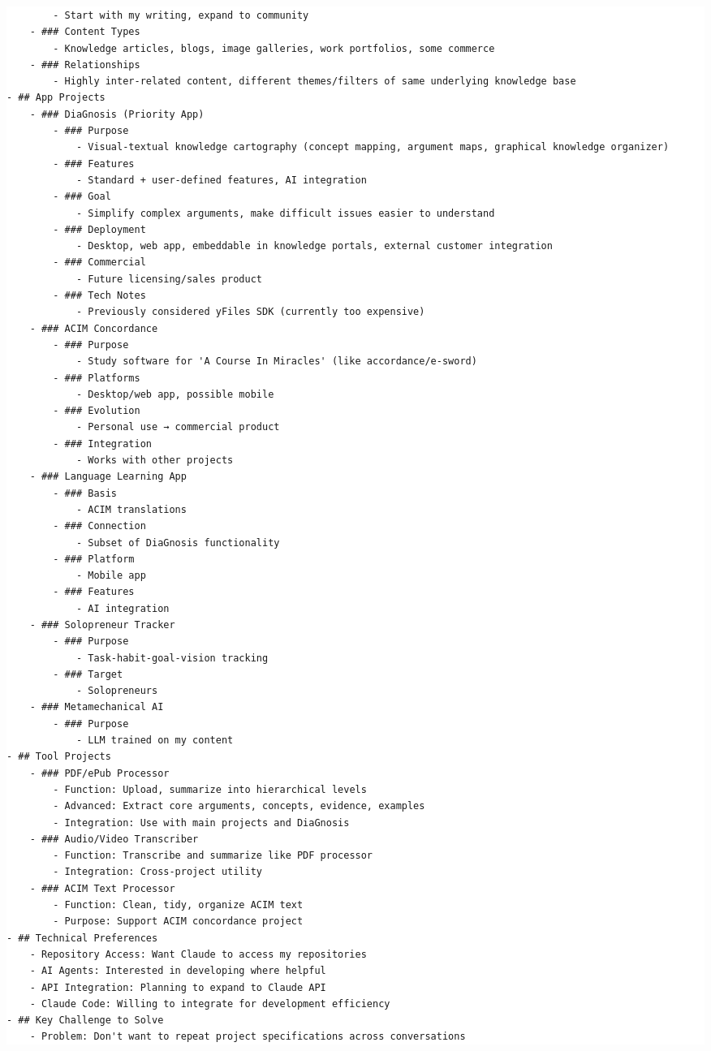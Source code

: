 			- Start with my writing, expand to community
		- ### Content Types
			- Knowledge articles, blogs, image galleries, work portfolios, some commerce
		- ### Relationships
			- Highly inter-related content, different themes/filters of same underlying knowledge base
	- ## App Projects
		- ### DiaGnosis (Priority App)
			- ### Purpose
				- Visual-textual knowledge cartography (concept mapping, argument maps, graphical knowledge organizer)
			- ### Features
				- Standard + user-defined features, AI integration
			- ### Goal
				- Simplify complex arguments, make difficult issues easier to understand
			- ### Deployment
				- Desktop, web app, embeddable in knowledge portals, external customer integration
			- ### Commercial
				- Future licensing/sales product
			- ### Tech Notes
				- Previously considered yFiles SDK (currently too expensive)
		- ### ACIM Concordance
			- ### Purpose
				- Study software for 'A Course In Miracles' (like accordance/e-sword)
			- ### Platforms
				- Desktop/web app, possible mobile
			- ### Evolution
				- Personal use → commercial product
			- ### Integration
				- Works with other projects
		- ### Language Learning App
			- ### Basis
				- ACIM translations
			- ### Connection
				- Subset of DiaGnosis functionality
			- ### Platform
				- Mobile app
			- ### Features
				- AI integration
		- ### Solopreneur Tracker
			- ### Purpose
				- Task-habit-goal-vision tracking
			- ### Target
				- Solopreneurs
		- ### Metamechanical AI
			- ### Purpose
				- LLM trained on my content
	- ## Tool Projects
		- ### PDF/ePub Processor
			- Function: Upload, summarize into hierarchical levels
			- Advanced: Extract core arguments, concepts, evidence, examples
			- Integration: Use with main projects and DiaGnosis
		- ### Audio/Video Transcriber
			- Function: Transcribe and summarize like PDF processor
			- Integration: Cross-project utility
		- ### ACIM Text Processor
			- Function: Clean, tidy, organize ACIM text
			- Purpose: Support ACIM concordance project
	- ## Technical Preferences
		- Repository Access: Want Claude to access my repositories
		- AI Agents: Interested in developing where helpful
		- API Integration: Planning to expand to Claude API
		- Claude Code: Willing to integrate for development efficiency
	- ## Key Challenge to Solve
		- Problem: Don't want to repeat project specifications across conversations